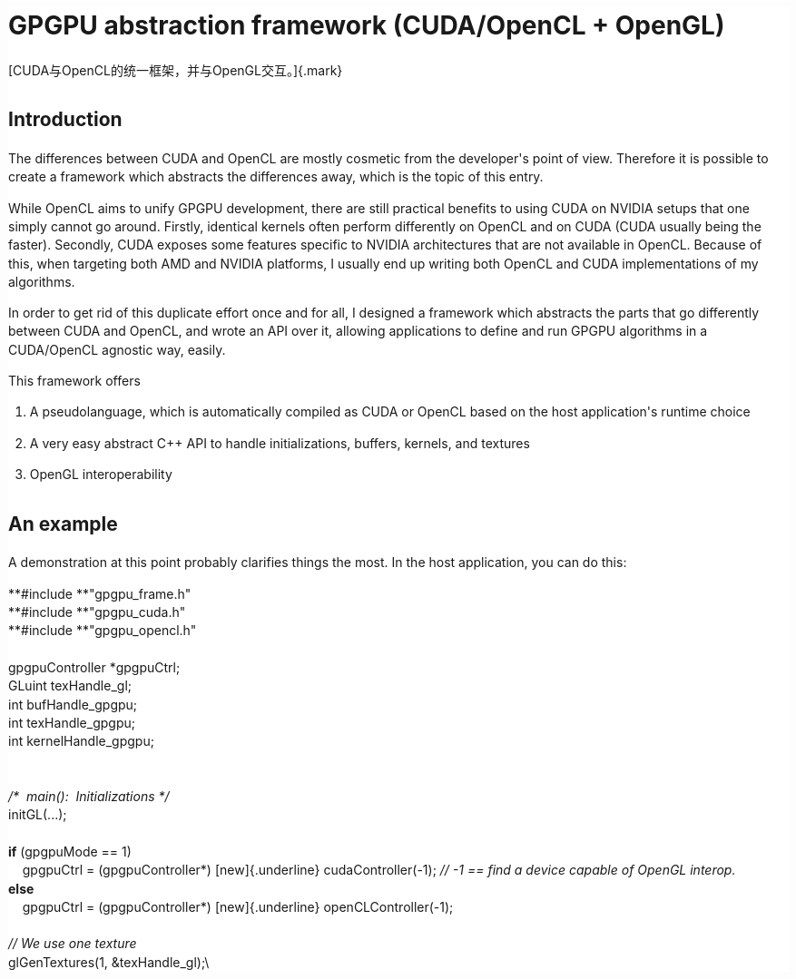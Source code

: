 # GPGPU abstraction framework (CUDA/OpenCL + OpenGL)

[CUDA与OpenCL的统一框架，并与OpenGL交互。]{.mark}

## Introduction

The differences between CUDA and OpenCL are mostly cosmetic from the
developer\'s point of view. Therefore it is possible to create a
framework which abstracts the differences away, which is the topic of
this entry.

While OpenCL aims to unify GPGPU development, there are still practical
benefits to using CUDA on NVIDIA setups that one simply cannot go
around. Firstly, identical kernels often perform differently on OpenCL
and on CUDA (CUDA usually being the faster). Secondly, CUDA exposes some
features specific to NVIDIA architectures that are not available in
OpenCL. Because of this, when targeting both AMD and NVIDIA platforms, I
usually end up writing both OpenCL and CUDA implementations of my
algorithms.

In order to get rid of this duplicate effort once and for all, I
designed a framework which abstracts the parts that go differently
between CUDA and OpenCL, and wrote an API over it, allowing applications
to define and run GPGPU algorithms in a CUDA/OpenCL agnostic way,
easily.

This framework offers

1.  A pseudolanguage, which is automatically compiled as CUDA or OpenCL
    based on the host application\'s runtime choice

2.  A very easy abstract C++ API to handle initializations, buffers,
    kernels, and textures

3.  OpenGL interoperability

## An example

A demonstration at this point probably clarifies things the most. In the
host application, you can do this:

**#include **\"gpgpu_frame.h\"\
**#include **\"gpgpu_cuda.h\"\
**#include **\"gpgpu_opencl.h\"\
\
gpgpuController \*gpgpuCtrl;\
GLuint texHandle_gl;\
int bufHandle_gpgpu;\
int texHandle_gpgpu;\
int kernelHandle_gpgpu;\
\
\
*/\*  main():  Initializations \*/*\
initGL(\...);\
\
**if** (gpgpuMode == 1)\
    gpgpuCtrl =
(gpgpuController\*) [new]{.underline} cudaController(-1); *// -1 == find
a device capable of OpenGL interop.*\
**else**\
    gpgpuCtrl =
(gpgpuController\*) [new]{.underline} openCLController(-1);\
\
*// We use one texture*\
glGenTextures(1, &texHandle_gl);\